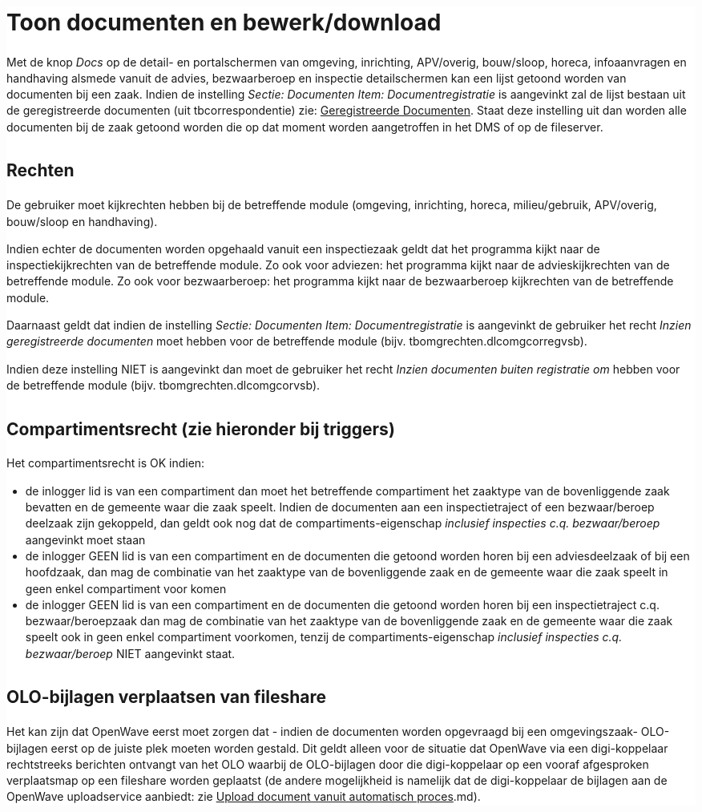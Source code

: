 # Toon documenten en bewerk/download

Met de knop _Docs_ op de detail- en portalschermen van omgeving, inrichting, APV/overig, bouw/sloop, horeca, infoaanvragen en handhaving alsmede vanuit de advies, bezwaarberoep en inspectie detailschermen kan een lijst getoond worden van documenten bij een zaak. Indien de instelling _Sectie: Documenten Item: Documentregistratie_ is aangevinkt zal de lijst bestaan uit de geregistreerde documenten (uit tbcorrespondentie) zie: [Geregistreerde Documenten](/docs/probleemoplossing/module_overstijgende_schermen/geregistreerde_documenten/README.md).
Staat deze instelling uit dan worden alle documenten bij de zaak getoond worden die op dat moment worden aangetroffen in het DMS of op de fileserver.

## Rechten

De gebruiker moet kijkrechten hebben bij de betreffende module (omgeving, inrichting, horeca, milieu/gebruik, APV/overig, bouw/sloop en handhaving).

Indien echter de documenten worden opgehaald vanuit een inspectiezaak geldt dat het programma kijkt naar de inspectiekijkrechten van de betreffende module. Zo ook voor adviezen: het programma kijkt naar de advieskijkrechten van de betreffende module. Zo ook voor bezwaarberoep: het programma kijkt naar de bezwaarberoep kijkrechten van de betreffende module.

Daarnaast geldt dat indien de instelling _Sectie: Documenten Item: Documentregistratie_ is aangevinkt de gebruiker het recht _Inzien geregistreerde documenten_ moet hebben voor de betreffende module (bijv. tbomgrechten.dlcomgcorregvsb).

Indien deze instelling NIET is aangevinkt dan moet de gebruiker het recht _Inzien documenten buiten registratie om_ hebben voor de betreffende module (bijv. tbomgrechten.dlcomgcorvsb).

## Compartimentsrecht (zie hieronder bij triggers)

Het compartimentsrecht is OK indien:

- de inlogger lid is van een compartiment dan moet het betreffende compartiment het zaaktype van de bovenliggende zaak bevatten en de gemeente waar die zaak speelt. Indien de documenten aan een inspectietraject of een bezwaar/beroep deelzaak zijn gekoppeld, dan geldt ook nog dat de compartiments-eigenschap _inclusief inspecties c.q. bezwaar/beroep_ aangevinkt moet staan
- de inlogger GEEN lid is van een compartiment en de documenten die getoond worden horen bij een adviesdeelzaak of bij een hoofdzaak, dan mag de combinatie van het zaaktype van de bovenliggende zaak en de gemeente waar die zaak speelt in geen enkel compartiment voor komen
- de inlogger GEEN lid is van een compartiment en de documenten die getoond worden horen bij een inspectietraject c.q. bezwaar/beroepzaak dan mag de combinatie van het zaaktype van de bovenliggende zaak en de gemeente waar die zaak speelt ook in geen enkel compartiment voorkomen, tenzij de compartiments-eigenschap _inclusief inspecties c.q. bezwaar/beroep_ NIET aangevinkt staat.

## OLO-bijlagen verplaatsen van fileshare

Het kan zijn dat OpenWave eerst moet zorgen dat - indien de documenten worden opgevraagd bij een omgevingszaak- OLO-bijlagen eerst op de juiste plek moeten worden gestald. Dit geldt alleen voor de situatie dat OpenWave via een digi-koppelaar rechtstreeks berichten ontvangt van het OLO waarbij de OLO-bijlagen door die digi-koppelaar op een vooraf afgesproken verplaatsmap op een fileshare worden geplaatst (de andere mogelijkheid is namelijk dat de digi-koppelaar de bijlagen aan de OpenWave uploadservice aanbiedt: zie [Upload document vanuit automatisch proces](/docs/probleemoplossing/programmablokken/upload_vanuit_automatisch_proces).md).
